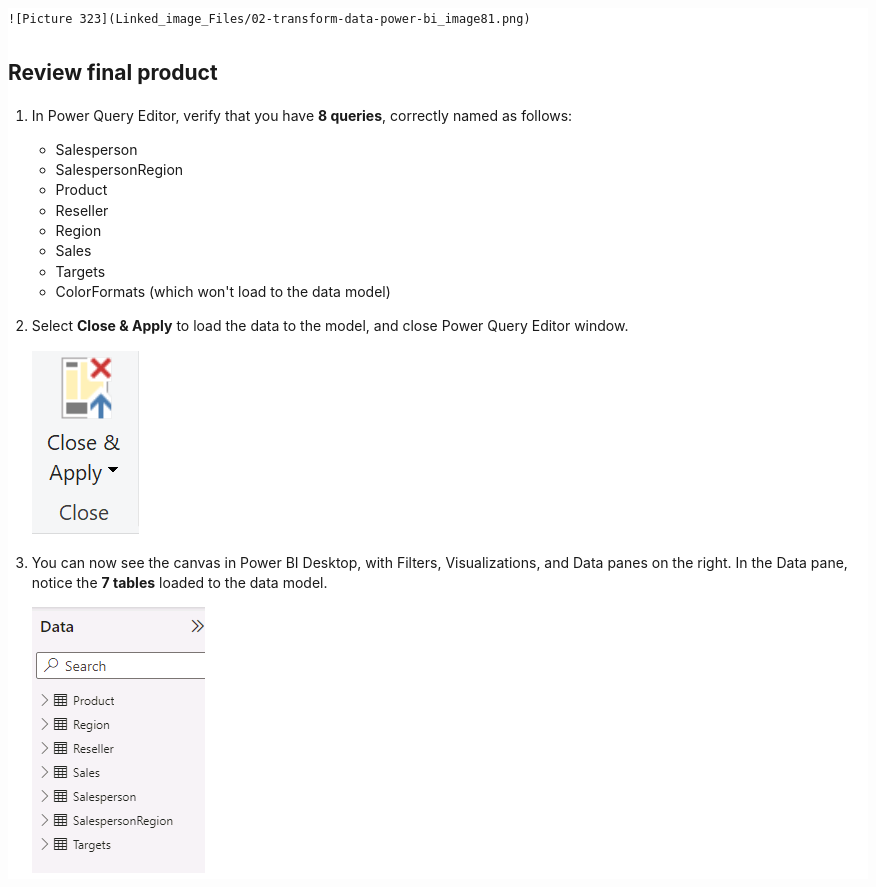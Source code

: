 	![Picture 323](Linked_image_Files/02-transform-data-power-bi_image81.png)

## Review final product

1. In Power Query Editor, verify that you have **8 queries**, correctly named as follows:

	- Salesperson
	- SalespersonRegion
	- Product
	- Reseller
	- Region
	- Sales
	- Targets
	- ColorFormats (which won't load to the data model)

1. Select **Close &amp; Apply** to load the data to the model, and close Power Query Editor window.

	![Picture 326](Linked_image_Files/02-transform-data-power-bi_image83.png)

1. You can now see the canvas in Power BI Desktop, with Filters, Visualizations, and Data panes on the right. In the Data pane, notice the **7 tables** loaded to the data model.

	![Picture 3](Linked_image_Files/02-transform-data-power-bi_image84.png)
